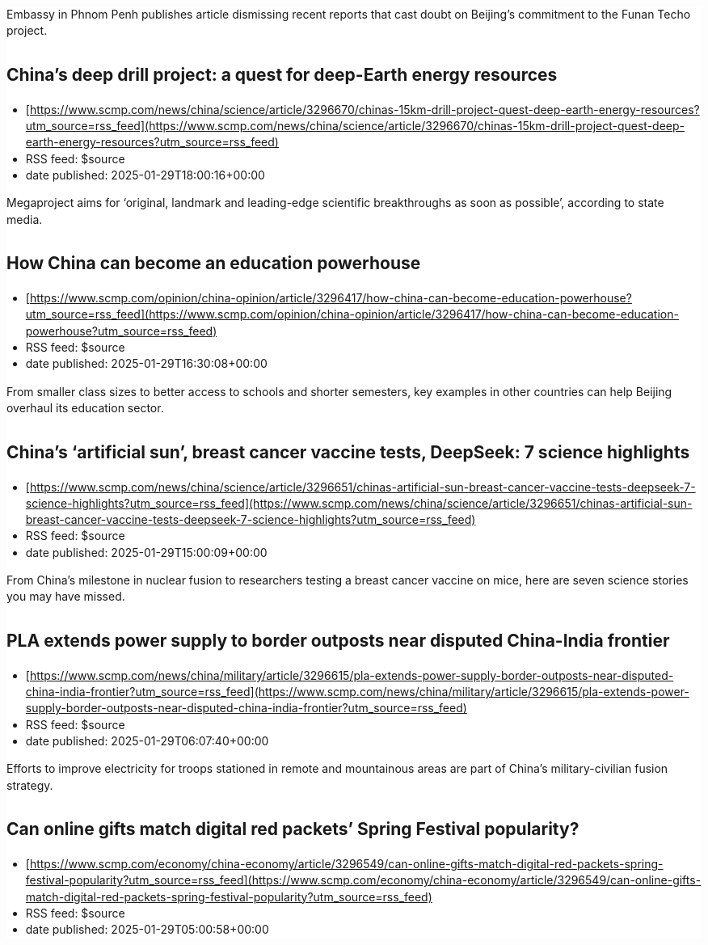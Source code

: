 Embassy in Phnom Penh publishes article dismissing recent reports that cast doubt on Beijing’s commitment to the Funan Techo project.

## China’s deep drill project: a quest for deep-Earth energy resources
 - [https://www.scmp.com/news/china/science/article/3296670/chinas-15km-drill-project-quest-deep-earth-energy-resources?utm_source=rss_feed](https://www.scmp.com/news/china/science/article/3296670/chinas-15km-drill-project-quest-deep-earth-energy-resources?utm_source=rss_feed)
 - RSS feed: $source
 - date published: 2025-01-29T18:00:16+00:00

Megaproject aims for ‘original, landmark and leading-edge scientific breakthroughs as soon as possible’, according to state media.

## How China can become an education powerhouse
 - [https://www.scmp.com/opinion/china-opinion/article/3296417/how-china-can-become-education-powerhouse?utm_source=rss_feed](https://www.scmp.com/opinion/china-opinion/article/3296417/how-china-can-become-education-powerhouse?utm_source=rss_feed)
 - RSS feed: $source
 - date published: 2025-01-29T16:30:08+00:00

From smaller class sizes to better access to schools and shorter semesters, key examples in other countries can help Beijing overhaul its education sector.

## China’s ‘artificial sun’, breast cancer vaccine tests, DeepSeek: 7 science highlights
 - [https://www.scmp.com/news/china/science/article/3296651/chinas-artificial-sun-breast-cancer-vaccine-tests-deepseek-7-science-highlights?utm_source=rss_feed](https://www.scmp.com/news/china/science/article/3296651/chinas-artificial-sun-breast-cancer-vaccine-tests-deepseek-7-science-highlights?utm_source=rss_feed)
 - RSS feed: $source
 - date published: 2025-01-29T15:00:09+00:00

From China’s milestone in nuclear fusion to researchers testing a breast cancer vaccine on mice, here are seven science stories you may have missed.

## PLA extends power supply to border outposts near disputed China-India frontier
 - [https://www.scmp.com/news/china/military/article/3296615/pla-extends-power-supply-border-outposts-near-disputed-china-india-frontier?utm_source=rss_feed](https://www.scmp.com/news/china/military/article/3296615/pla-extends-power-supply-border-outposts-near-disputed-china-india-frontier?utm_source=rss_feed)
 - RSS feed: $source
 - date published: 2025-01-29T06:07:40+00:00

Efforts to improve electricity for troops stationed in remote and mountainous areas are part of China’s military-civilian fusion strategy.

## Can online gifts match digital red packets’ Spring Festival popularity?
 - [https://www.scmp.com/economy/china-economy/article/3296549/can-online-gifts-match-digital-red-packets-spring-festival-popularity?utm_source=rss_feed](https://www.scmp.com/economy/china-economy/article/3296549/can-online-gifts-match-digital-red-packets-spring-festival-popularity?utm_source=rss_feed)
 - RSS feed: $source
 - date published: 2025-01-29T05:00:58+00:00
